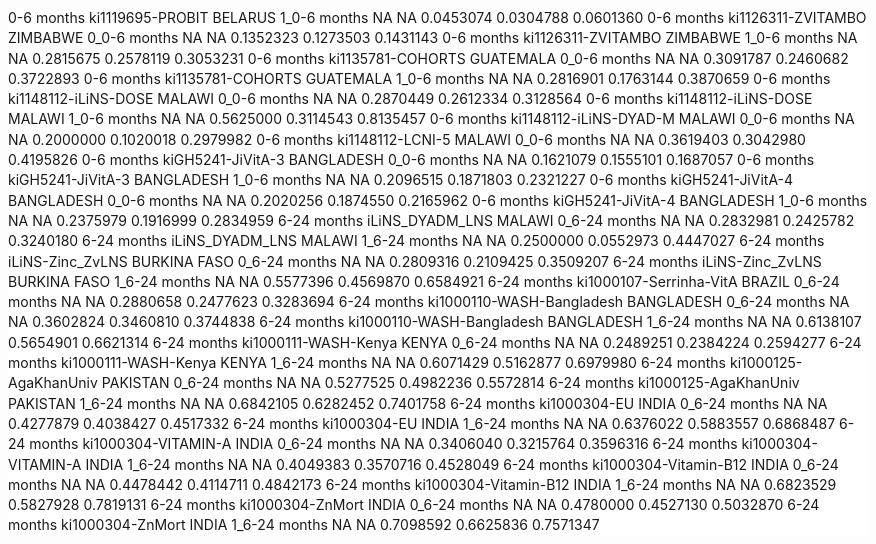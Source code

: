 0-6 months    ki1119695-PROBIT            BELARUS                        1_0-6 months    NA                   NA                0.0453074   0.0304788   0.0601360
0-6 months    ki1126311-ZVITAMBO          ZIMBABWE                       0_0-6 months    NA                   NA                0.1352323   0.1273503   0.1431143
0-6 months    ki1126311-ZVITAMBO          ZIMBABWE                       1_0-6 months    NA                   NA                0.2815675   0.2578119   0.3053231
0-6 months    ki1135781-COHORTS           GUATEMALA                      0_0-6 months    NA                   NA                0.3091787   0.2460682   0.3722893
0-6 months    ki1135781-COHORTS           GUATEMALA                      1_0-6 months    NA                   NA                0.2816901   0.1763144   0.3870659
0-6 months    ki1148112-iLiNS-DOSE        MALAWI                         0_0-6 months    NA                   NA                0.2870449   0.2612334   0.3128564
0-6 months    ki1148112-iLiNS-DOSE        MALAWI                         1_0-6 months    NA                   NA                0.5625000   0.3114543   0.8135457
0-6 months    ki1148112-iLiNS-DYAD-M      MALAWI                         0_0-6 months    NA                   NA                0.2000000   0.1020018   0.2979982
0-6 months    ki1148112-LCNI-5            MALAWI                         0_0-6 months    NA                   NA                0.3619403   0.3042980   0.4195826
0-6 months    kiGH5241-JiVitA-3           BANGLADESH                     0_0-6 months    NA                   NA                0.1621079   0.1555101   0.1687057
0-6 months    kiGH5241-JiVitA-3           BANGLADESH                     1_0-6 months    NA                   NA                0.2096515   0.1871803   0.2321227
0-6 months    kiGH5241-JiVitA-4           BANGLADESH                     0_0-6 months    NA                   NA                0.2020256   0.1874550   0.2165962
0-6 months    kiGH5241-JiVitA-4           BANGLADESH                     1_0-6 months    NA                   NA                0.2375979   0.1916999   0.2834959
6-24 months   iLiNS_DYADM_LNS             MALAWI                         0_6-24 months   NA                   NA                0.2832981   0.2425782   0.3240180
6-24 months   iLiNS_DYADM_LNS             MALAWI                         1_6-24 months   NA                   NA                0.2500000   0.0552973   0.4447027
6-24 months   iLiNS-Zinc_ZvLNS            BURKINA FASO                   0_6-24 months   NA                   NA                0.2809316   0.2109425   0.3509207
6-24 months   iLiNS-Zinc_ZvLNS            BURKINA FASO                   1_6-24 months   NA                   NA                0.5577396   0.4569870   0.6584921
6-24 months   ki1000107-Serrinha-VitA     BRAZIL                         0_6-24 months   NA                   NA                0.2880658   0.2477623   0.3283694
6-24 months   ki1000110-WASH-Bangladesh   BANGLADESH                     0_6-24 months   NA                   NA                0.3602824   0.3460810   0.3744838
6-24 months   ki1000110-WASH-Bangladesh   BANGLADESH                     1_6-24 months   NA                   NA                0.6138107   0.5654901   0.6621314
6-24 months   ki1000111-WASH-Kenya        KENYA                          0_6-24 months   NA                   NA                0.2489251   0.2384224   0.2594277
6-24 months   ki1000111-WASH-Kenya        KENYA                          1_6-24 months   NA                   NA                0.6071429   0.5162877   0.6979980
6-24 months   ki1000125-AgaKhanUniv       PAKISTAN                       0_6-24 months   NA                   NA                0.5277525   0.4982236   0.5572814
6-24 months   ki1000125-AgaKhanUniv       PAKISTAN                       1_6-24 months   NA                   NA                0.6842105   0.6282452   0.7401758
6-24 months   ki1000304-EU                INDIA                          0_6-24 months   NA                   NA                0.4277879   0.4038427   0.4517332
6-24 months   ki1000304-EU                INDIA                          1_6-24 months   NA                   NA                0.6376022   0.5883557   0.6868487
6-24 months   ki1000304-VITAMIN-A         INDIA                          0_6-24 months   NA                   NA                0.3406040   0.3215764   0.3596316
6-24 months   ki1000304-VITAMIN-A         INDIA                          1_6-24 months   NA                   NA                0.4049383   0.3570716   0.4528049
6-24 months   ki1000304-Vitamin-B12       INDIA                          0_6-24 months   NA                   NA                0.4478442   0.4114711   0.4842173
6-24 months   ki1000304-Vitamin-B12       INDIA                          1_6-24 months   NA                   NA                0.6823529   0.5827928   0.7819131
6-24 months   ki1000304-ZnMort            INDIA                          0_6-24 months   NA                   NA                0.4780000   0.4527130   0.5032870
6-24 months   ki1000304-ZnMort            INDIA                          1_6-24 months   NA                   NA                0.7098592   0.6625836   0.7571347